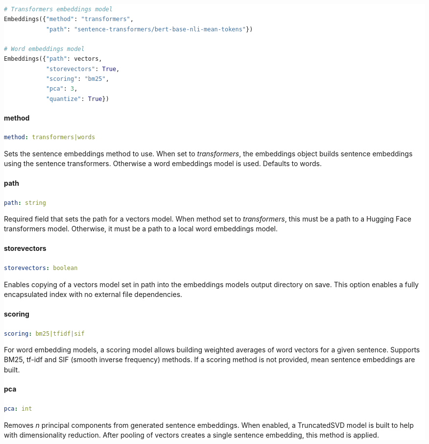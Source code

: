 ```python
# Transformers embeddings model
Embeddings({"method": "transformers",
            "path": "sentence-transformers/bert-base-nli-mean-tokens"})

# Word embeddings model
Embeddings({"path": vectors,
            "storevectors": True,
            "scoring": "bm25",
            "pca": 3,
            "quantize": True})
```

#### method
```yaml
method: transformers|words
```

Sets the sentence embeddings method to use. When set to _transformers_, the embeddings object builds sentence embeddings using the sentence transformers. Otherwise a word embeddings model is used. Defaults to words.

#### path
```yaml
path: string
```

Required field that sets the path for a vectors model. When method set to _transformers_, this must be a path to a Hugging Face transformers model. Otherwise,
it must be a path to a local word embeddings model.

#### storevectors
```yaml
storevectors: boolean
```

Enables copying of a vectors model set in path into the embeddings models output directory on save. This option enables a fully encapsulated index with no external file dependencies.

#### scoring
```yaml
scoring: bm25|tfidf|sif
```

For word embedding models, a scoring model allows building weighted averages of word vectors for a given sentence. Supports BM25, tf-idf and SIF (smooth inverse frequency) methods. If a scoring method is not provided, mean sentence embeddings are built.

#### pca
```yaml
pca: int
```

Removes _n_ principal components from generated sentence embeddings. When enabled, a TruncatedSVD model is built to help with dimensionality reduction. After pooling of vectors creates a single sentence embedding, this method is applied.
